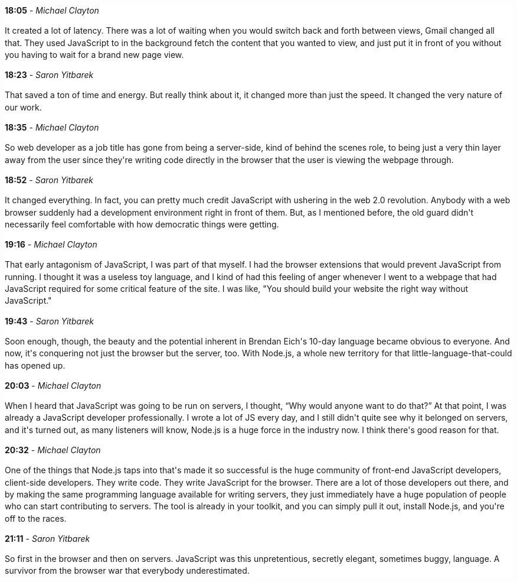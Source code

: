 **18:05** - _Michael Clayton_

It created a lot of latency. There was a lot of waiting when you would switch back and forth between views, Gmail changed all that. They used JavaScript to in the background fetch the content that you wanted to view, and just put it in front of you without you having to wait for a brand new page view.

**18:23** - _Saron Yitbarek_

That saved a ton of time and energy. But really think about it, it changed more than just the speed. It changed the very nature of our work.

**18:35** - _Michael Clayton_

So web developer as a job title has gone from being a server-side, kind of behind the scenes role, to being just a very thin layer away from the user since they're writing code directly in the browser that the user is viewing the webpage through.

**18:52** - _Saron Yitbarek_

It changed everything. In fact, you can pretty much credit JavaScript with ushering in the web 2.0 revolution. Anybody with a web browser suddenly had a development environment right in front of them. But, as I mentioned before, the old guard didn't necessarily feel comfortable with how democratic things were getting.

**19:16** - _Michael Clayton_

That early antagonism of JavaScript, I was part of that myself. I had the browser extensions that would prevent JavaScript from running. I thought it was a useless toy language, and I kind of had this feeling of anger whenever I went to a webpage that had JavaScript required for some critical feature of the site. I was like, "You should build your website the right way without JavaScript."

**19:43** - _Saron Yitbarek_

Soon enough, though, the beauty and the potential inherent in Brendan Eich's 10-day language became obvious to everyone. And now, it's conquering not just the browser but the server, too. With Node.js, a whole new territory for that little-language-that-could has opened up.

**20:03** - _Michael Clayton_

When I heard that JavaScript was going to be run on servers, I thought, “Why would anyone want to do that?” At that point, I was already a JavaScript developer professionally. I wrote a lot of JS every day, and I still didn't quite see why it belonged on servers, and it's turned out, as many listeners will know, Node.js is a huge force in the industry now. I think there's good reason for that.

**20:32** - _Michael Clayton_

One of the things that Node.js taps into that's made it so successful is the huge community of front-end JavaScript developers, client-side developers. They write code. They write JavaScript for the browser. There are a lot of those developers out there, and by making the same programming language available for writing servers, they just immediately have a huge population of people who can start contributing to servers. The tool is already in your toolkit, and you can simply pull it out, install Node.js, and you're off to the races.

**21:11** - _Saron Yitbarek_

So first in the browser and then on servers. JavaScript was this unpretentious, secretly elegant, sometimes buggy, language. A survivor from the browser war that everybody underestimated.
